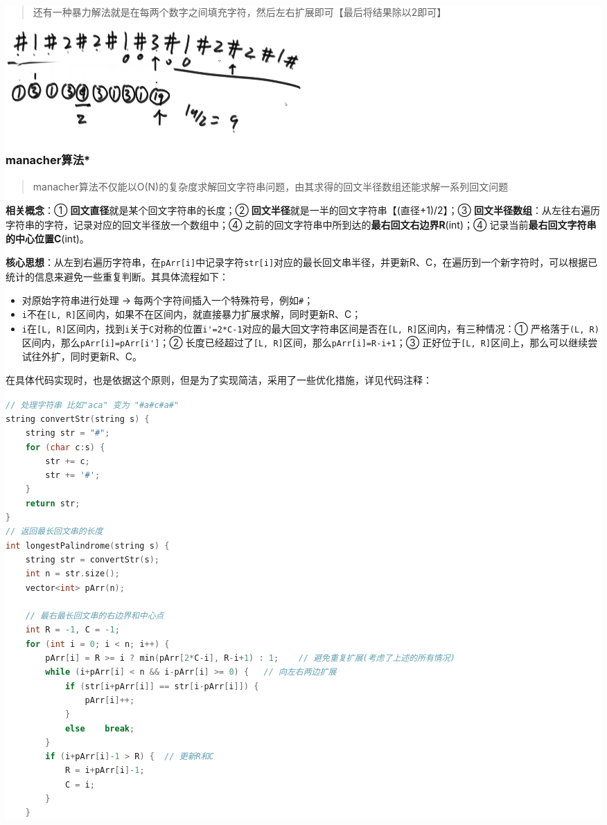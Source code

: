 > 还有一种暴力解法就是在每两个数字之间填充字符，然后左右扩展即可【最后将结果除以2即可】

<img src="README.assets/image-20220407190140786.png" alt="image-20220407190140786" style="zoom:50%;" />

### manacher算法*

> manacher算法不仅能以O(N)的复杂度求解回文字符串问题，由其求得的回文半径数组还能求解一系列回文问题

**相关概念**：① **回文直径**就是某个回文字符串的长度；② **回文半径**就是一半的回文字符串【(直径+1)/2】；③ **回文半径数组**：从左往右遍历字符串的字符，记录对应的回文半径放一个数组中；④ 之前的回文字符串中所到达的**最右回文右边界R**(int)；④ 记录当前**最右回文字符串的中心位置C**(int)。

**核心思想**：从左到右遍历字符串，在`pArr[i]`中记录字符`str[i]`对应的最长回文串半径，并更新R、C，在遍历到一个新字符时，可以根据已统计的信息来避免一些重复判断。其具体流程如下：

* 对原始字符串进行处理 → 每两个字符间插入一个特殊符号，例如`#`；
* `i`不在`[L, R]`区间内，如果不在区间内，就直接暴力扩展求解，同时更新R、C；
* `i`在`[L, R]`区间内，找到`i`关于`C`对称的位置`i'=2*C-1`对应的最大回文字符串区间是否在`[L, R]`区间内，有三种情况：① 严格落于`(L, R)`区间内，那么`pArr[i]=pArr[i']`；② 长度已经超过了`[L, R]`区间，那么`pArr[i]=R-i+1`；③ 正好位于`[L, R]`区间上，那么可以继续尝试往外扩，同时更新R、C。

在具体代码实现时，也是依据这个原则，但是为了实现简洁，采用了一些优化措施，详见代码注释：

```c++
// 处理字符串 比如"aca" 变为 "#a#c#a#"
string convertStr(string s) {
    string str = "#";
    for (char c:s) {
        str += c;
        str += '#';
    }
    return str;
}
// 返回最长回文串的长度
int longestPalindrome(string s) {
    string str = convertStr(s);
    int n = str.size();
    vector<int> pArr(n);

    // 最右最长回文串的右边界和中心点
    int R = -1, C = -1;
    for (int i = 0; i < n; i++) {
        pArr[i] = R >= i ? min(pArr[2*C-i], R-i+1) : 1;    // 避免重复扩展(考虑了上述的所有情况)
        while (i+pArr[i] < n && i-pArr[i] >= 0) {   // 向左右两边扩展
            if (str[i+pArr[i]] == str[i-pArr[i]]) {
                pArr[i]++;
            }
            else    break;
        }
        if (i+pArr[i]-1 > R) {  // 更新R和C
            R = i+pArr[i]-1;
            C = i;
        }
    }
```